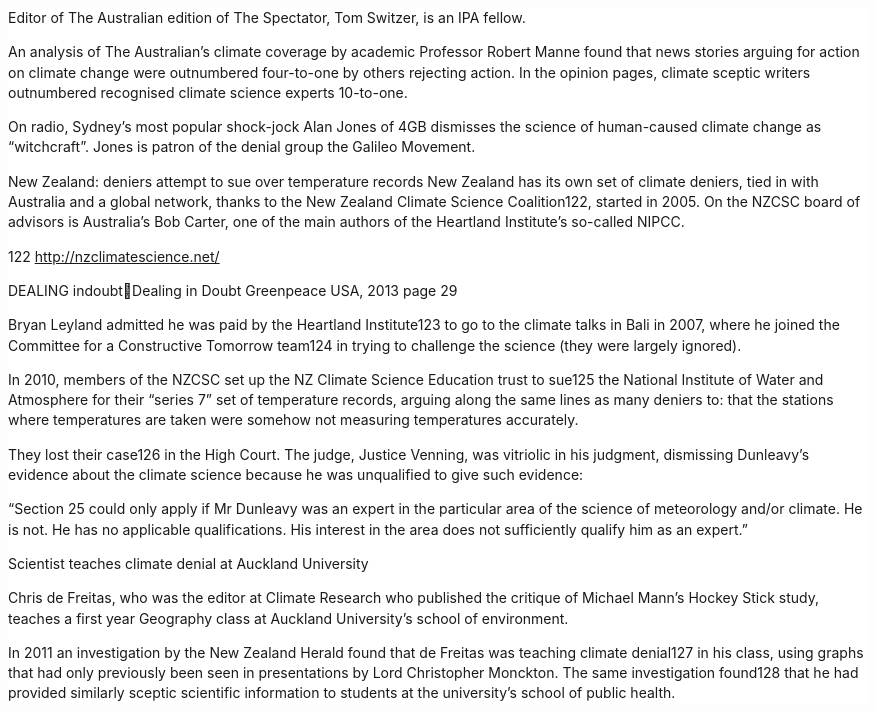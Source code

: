 Editor of The Australian edition of The Spectator, Tom Switzer, is an IPA fellow.

An analysis of The Australian’s climate coverage by academic Professor Robert Manne found that news
stories arguing for action on climate change were outnumbered four-to-one by others rejecting action. In the
opinion pages, climate sceptic writers outnumbered recognised climate science experts 10-to-one.

On radio, Sydney’s most popular shock-jock Alan Jones of 4GB dismisses the science of human-caused
climate change as “witchcraft”. Jones is patron of the denial group the Galileo Movement.

New Zealand: deniers attempt to sue over temperature records
New Zealand has its own set of climate deniers, tied in with Australia and a global network, thanks to the
New Zealand Climate Science Coalition122, started in 2005. On the NZCSC board of advisors is Australia’s
Bob Carter, one of the main authors of the Heartland Institute’s so-called NIPCC.

122  http://nzclimatescience.net/

DEALING indoubtDealing in Doubt Greenpeace USA, 2013 page 29

Bryan Leyland admitted he was paid by the Heartland Institute123 to go to the climate talks in Bali in 2007,
where he joined the Committee for a Constructive Tomorrow team124 in trying to challenge the science (they
were largely ignored).

In 2010, members of the NZCSC set up the NZ Climate Science Education trust to sue125 the National
Institute of Water and Atmosphere for their “series 7” set of temperature records, arguing along the same
lines as many deniers to: that the stations where temperatures are taken were somehow not measuring
temperatures accurately.

They lost their case126 in the High Court. The judge, Justice Venning, was vitriolic in his judgment, dismissing
Dunleavy’s evidence about the climate science because he was unqualified to give such evidence:

“Section 25 could only apply if Mr Dunleavy was an expert in the particular area of the science of
meteorology and/or climate. He is not. He has no applicable qualifications. His interest in the area does
not sufficiently qualify him as an expert.”

Scientist teaches climate denial at Auckland University

Chris de Freitas, who was the editor at Climate Research who published the critique of Michael Mann’s
Hockey Stick study, teaches a first year Geography class at Auckland University’s school of environment.

In 2011 an investigation by the New Zealand Herald found that de Freitas was teaching climate denial127 in
his class, using graphs that had only previously been seen in presentations by Lord Christopher Monckton.
The same investigation found128 that he had provided similarly sceptic scientific information to students at
the university’s school of public health.
